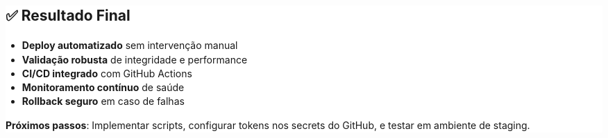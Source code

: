 ## ✅ Resultado Final
- **Deploy automatizado** sem intervenção manual
- **Validação robusta** de integridade e performance  
- **CI/CD integrado** com GitHub Actions
- **Monitoramento contínuo** de saúde
- **Rollback seguro** em caso de falhas

**Próximos passos**: Implementar scripts, configurar tokens nos secrets do GitHub, e testar em ambiente de staging.